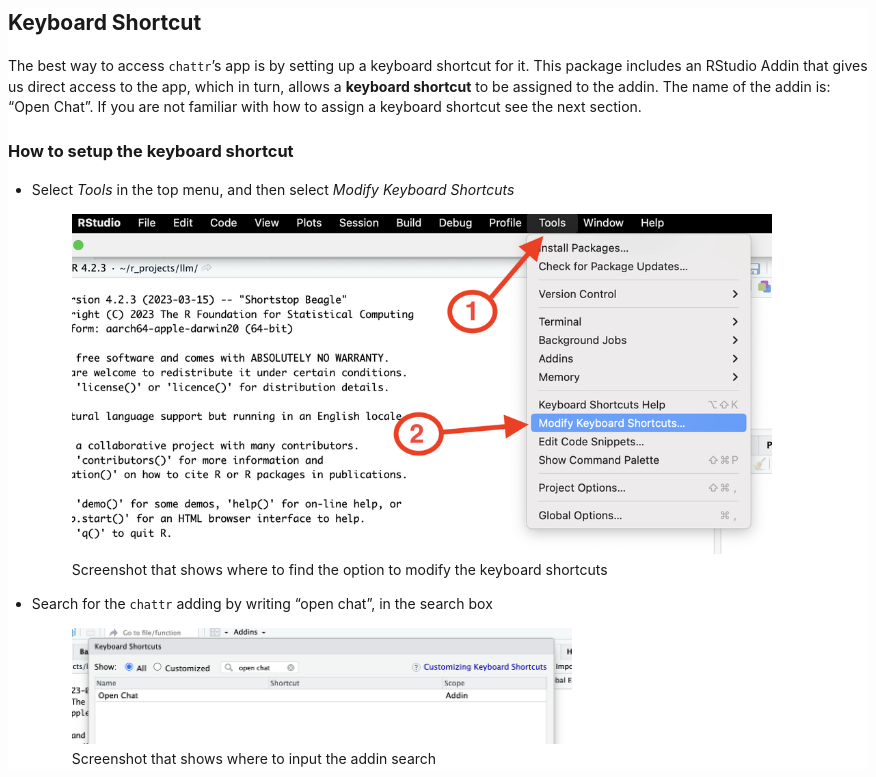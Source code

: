 ``` r
```

## Keyboard Shortcut

The best way to access `chattr`’s app is by setting up a keyboard
shortcut for it. This package includes an RStudio Addin that gives us
direct access to the app, which in turn, allows a **keyboard shortcut**
to be assigned to the addin. The name of the addin is: “Open Chat”. If
you are not familiar with how to assign a keyboard shortcut see the next
section.

### How to setup the keyboard shortcut

-   Select *Tools* in the top menu, and then select *Modify Keyboard
    Shortcuts*

    <figure>
    <img src="man/figures/readme/keyboard-shortcuts.png" width="700"
    alt="Screenshot that shows where to find the option to modify the keyboard shortcuts" />
    <figcaption aria-hidden="true">Screenshot that shows where to find the
    option to modify the keyboard shortcuts</figcaption>
    </figure>

-   Search for the `chattr` adding by writing “open chat”, in the search
    box

    <figure>
    <img src="man/figures/readme/addin-find.png" width="500"
    alt="Screenshot that shows where to input the addin search" />
    <figcaption aria-hidden="true">Screenshot that shows where to input the
    addin search</figcaption>
    </figure>
